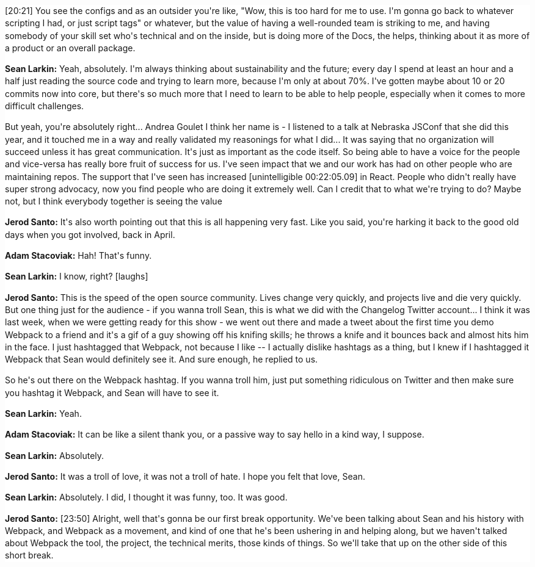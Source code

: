 \[20:21\] You see the configs and as an outsider you're like, "Wow, this is too hard for me to use. I'm gonna go back to whatever scripting I had, or just script tags" or whatever, but the value of having a well-rounded team is striking to me, and having somebody of your skill set who's technical and on the inside, but is doing more of the Docs, the helps, thinking about it as more of a product or an overall package.

**Sean Larkin:** Yeah, absolutely. I'm always thinking about sustainability and the future; every day I spend at least an hour and a half just reading the source code and trying to learn more, because I'm only at about 70%. I've gotten maybe about 10 or 20 commits now into core, but there's so much more that I need to learn to be able to help people, especially when it comes to more difficult challenges.

But yeah, you're absolutely right... Andrea Goulet I think her name is - I listened to a talk at Nebraska JSConf that she did this year, and it touched me in a way and really validated my reasonings for what I did... It was saying that no organization will succeed unless it has great communication. It's just as important as the code itself. So being able to have a voice for the people and vice-versa has really bore fruit of success for us. I've seen impact that we and our work has had on other people who are maintaining repos. The support that I've seen has increased \[unintelligible 00:22:05.09\] in React. People who didn't really have super strong advocacy, now you find people who are doing it extremely well. Can I credit that to what we're trying to do? Maybe not, but I think everybody together is seeing the value

**Jerod Santo:** It's also worth pointing out that this is all happening very fast. Like you said, you're harking it back to the good old days when you got involved, back in April.

**Adam Stacoviak:** Hah! That's funny.

**Sean Larkin:** I know, right? \[laughs\]

**Jerod Santo:** This is the speed of the open source community. Lives change very quickly, and projects live and die very quickly. But one thing just for the audience - if you wanna troll Sean, this is what we did with the Changelog Twitter account... I think it was last week, when we were getting ready for this show - we went out there and made a tweet about the first time you demo Webpack to a friend and it's a gif of a guy showing off his knifing skills; he throws a knife and it bounces back and almost hits him in the face. I just hashtagged that Webpack, not because I like -- I actually dislike hashtags as a thing, but I knew if I hashtagged it Webpack that Sean would definitely see it. And sure enough, he replied to us.

So he's out there on the Webpack hashtag. If you wanna troll him, just put something ridiculous on Twitter and then make sure you hashtag it Webpack, and Sean will have to see it.

**Sean Larkin:** Yeah.

**Adam Stacoviak:** It can be like a silent thank you, or a passive way to say hello in a kind way, I suppose.

**Sean Larkin:** Absolutely.

**Jerod Santo:** It was a troll of love, it was not a troll of hate. I hope you felt that love, Sean.

**Sean Larkin:** Absolutely. I did, I thought it was funny, too. It was good.

**Jerod Santo:** \[23:50\] Alright, well that's gonna be our first break opportunity. We've been talking about Sean and his history with Webpack, and Webpack as a movement, and kind of one that he's been ushering in and helping along, but we haven't talked about Webpack the tool, the project, the technical merits, those kinds of things. So we'll take that up on the other side of this short break.
